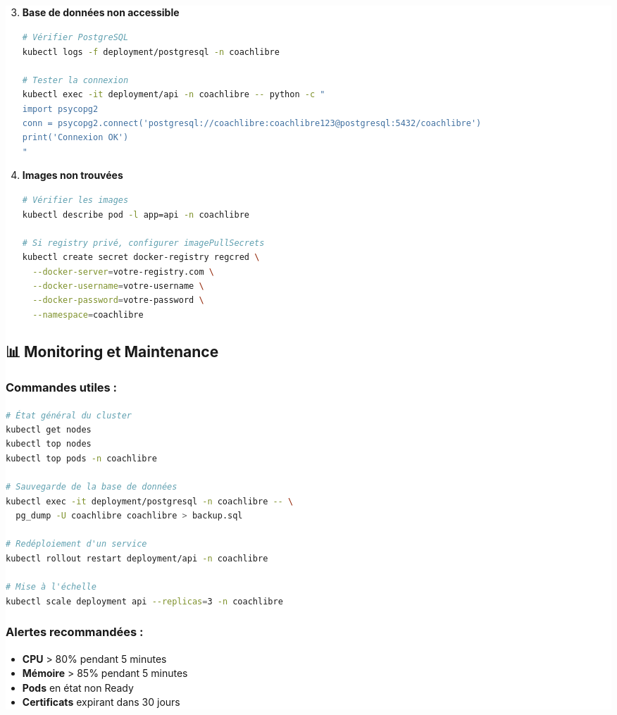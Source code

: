 3. **Base de données non accessible**
   ```bash
   # Vérifier PostgreSQL
   kubectl logs -f deployment/postgresql -n coachlibre
   
   # Tester la connexion
   kubectl exec -it deployment/api -n coachlibre -- python -c "
   import psycopg2
   conn = psycopg2.connect('postgresql://coachlibre:coachlibre123@postgresql:5432/coachlibre')
   print('Connexion OK')
   "
   ```

4. **Images non trouvées**
   ```bash
   # Vérifier les images
   kubectl describe pod -l app=api -n coachlibre
   
   # Si registry privé, configurer imagePullSecrets
   kubectl create secret docker-registry regcred \
     --docker-server=votre-registry.com \
     --docker-username=votre-username \
     --docker-password=votre-password \
     --namespace=coachlibre
   ```

## 📊 Monitoring et Maintenance

### Commandes utiles :

```bash
# État général du cluster
kubectl get nodes
kubectl top nodes
kubectl top pods -n coachlibre

# Sauvegarde de la base de données
kubectl exec -it deployment/postgresql -n coachlibre -- \
  pg_dump -U coachlibre coachlibre > backup.sql

# Redéploiement d'un service
kubectl rollout restart deployment/api -n coachlibre

# Mise à l'échelle
kubectl scale deployment api --replicas=3 -n coachlibre
```

### Alertes recommandées :

- **CPU** > 80% pendant 5 minutes
- **Mémoire** > 85% pendant 5 minutes
- **Pods** en état non Ready
- **Certificats** expirant dans 30 jours
